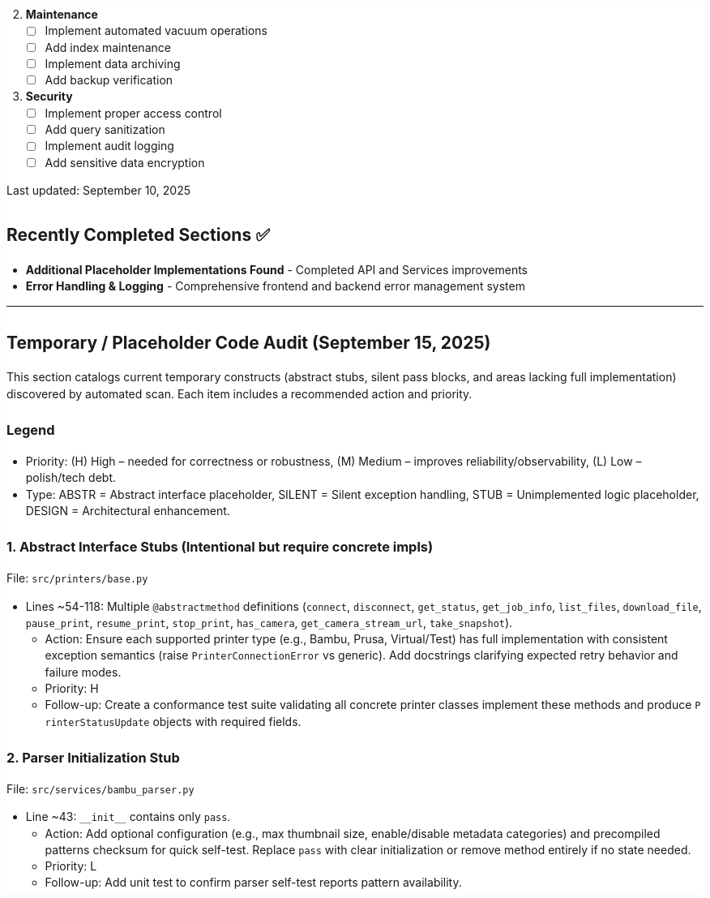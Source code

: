 2. **Maintenance**
   - [ ] Implement automated vacuum operations
   - [ ] Add index maintenance
   - [ ] Implement data archiving
   - [ ] Add backup verification

3. **Security**
   - [ ] Implement proper access control
   - [ ] Add query sanitization
   - [ ] Implement audit logging
   - [ ] Add sensitive data encryption

Last updated: September 10, 2025

## Recently Completed Sections ✅

- **Additional Placeholder Implementations Found** - Completed API and Services improvements
- **Error Handling & Logging** - Comprehensive frontend and backend error management system

---

## Temporary / Placeholder Code Audit (September 15, 2025)

This section catalogs current temporary constructs (abstract stubs, silent pass blocks, and areas lacking full implementation) discovered by automated scan. Each item includes a recommended action and priority.

### Legend
- Priority: (H) High – needed for correctness or robustness, (M) Medium – improves reliability/observability, (L) Low – polish/tech debt.
- Type: ABSTR = Abstract interface placeholder, SILENT = Silent exception handling, STUB = Unimplemented logic placeholder, DESIGN = Architectural enhancement.

### 1. Abstract Interface Stubs (Intentional but require concrete impls)
File: `src/printers/base.py`
- Lines ~54-118: Multiple `@abstractmethod` definitions (`connect`, `disconnect`, `get_status`, `get_job_info`, `list_files`, `download_file`, `pause_print`, `resume_print`, `stop_print`, `has_camera`, `get_camera_stream_url`, `take_snapshot`).
   - Action: Ensure each supported printer type (e.g., Bambu, Prusa, Virtual/Test) has full implementation with consistent exception semantics (raise `PrinterConnectionError` vs generic). Add docstrings clarifying expected retry behavior and failure modes.
   - Priority: H
   - Follow-up: Create a conformance test suite validating all concrete printer classes implement these methods and produce `PrinterStatusUpdate` objects with required fields.

### 2. Parser Initialization Stub
File: `src/services/bambu_parser.py`
- Line ~43: `__init__` contains only `pass`.
   - Action: Add optional configuration (e.g., max thumbnail size, enable/disable metadata categories) and precompiled patterns checksum for quick self-test. Replace `pass` with clear initialization or remove method entirely if no state needed.
   - Priority: L
   - Follow-up: Add unit test to confirm parser self-test reports pattern availability.
